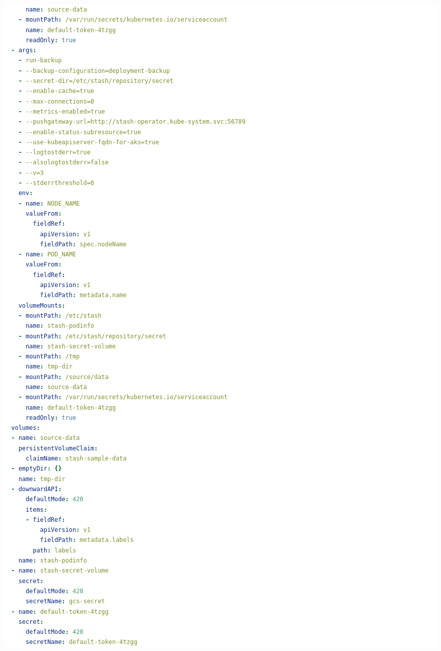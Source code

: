 ```yaml
      name: source-data
    - mountPath: /var/run/secrets/kubernetes.io/serviceaccount
      name: default-token-4tzgg
      readOnly: true
  - args:
    - run-backup
    - --backup-configuration=deployment-backup
    - --secret-dir=/etc/stash/repository/secret
    - --enable-cache=true
    - --max-connections=0
    - --metrics-enabled=true
    - --pushgateway-url=http://stash-operator.kube-system.svc:56789
    - --enable-status-subresource=true
    - --use-kubeapiserver-fqdn-for-aks=true
    - --logtostderr=true
    - --alsologtostderr=false
    - --v=3
    - --stderrthreshold=0
    env:
    - name: NODE_NAME
      valueFrom:
        fieldRef:
          apiVersion: v1
          fieldPath: spec.nodeName
    - name: POD_NAME
      valueFrom:
        fieldRef:
          apiVersion: v1
          fieldPath: metadata.name
    volumeMounts:
    - mountPath: /etc/stash
      name: stash-podinfo
    - mountPath: /etc/stash/repository/secret
      name: stash-secret-volume
    - mountPath: /tmp
      name: tmp-dir
    - mountPath: /source/data
      name: source-data
    - mountPath: /var/run/secrets/kubernetes.io/serviceaccount
      name: default-token-4tzgg
      readOnly: true
  volumes:
  - name: source-data
    persistentVolumeClaim:
      claimName: stash-sample-data
  - emptyDir: {}
    name: tmp-dir
  - downwardAPI:
      defaultMode: 420
      items:
      - fieldRef:
          apiVersion: v1
          fieldPath: metadata.labels
        path: labels
    name: stash-podinfo
  - name: stash-secret-volume
    secret:
      defaultMode: 420
      secretName: gcs-secret
  - name: default-token-4tzgg
    secret:
      defaultMode: 420
      secretName: default-token-4tzgg
```